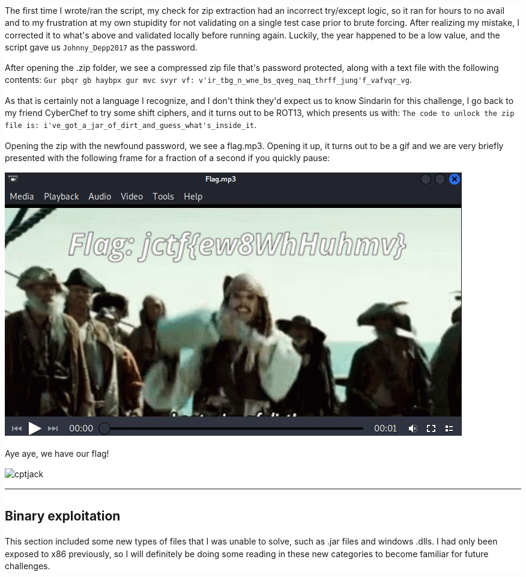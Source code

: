 The first time I wrote/ran the script, my check for zip extraction had an incorrect try/except logic, so it ran for hours to no avail and to my frustration at my own stupidity for not validating on a single test case prior to brute forcing. After realizing my mistake, I corrected it to what's above and validated locally before running again. Luckily, the year happened to be a low value, and the script gave us `Johnny_Depp2017` as the password.

After opening the .zip folder, we see a compressed zip file that's password protected, along with a text file with the following contents: `Gur pbqr gb haybpx gur mvc svyr vf: v'ir_tbg_n_wne_bs_qveg_naq_thrff_jung'f_vafvqr_vg`.

As that is certainly not a language I recognize, and I don't think they'd expect us to know Sindarin for this challenge, I go back to my friend CyberChef to try some shift ciphers, and it turns out to be ROT13, which presents us with: `The code to unlock the zip file is: i've_got_a_jar_of_dirt_and_guess_what's_inside_it`.

Opening the zip with the newfound password, we see a flag.mp3. Opening it up, it turns out to be a gif and we are very briefly presented with the following frame for a fraction of a second if you quickly pause:

![jacksparrow](src/butyouhaveheardofme.jpg)

Aye aye, we have our flag!

![cptjack](src/jacksparrow.gif)

--------------------------------------------------------------------------------

## Binary exploitation <a name="bin"></a>
This section included some new types of files that I was unable to solve, such as .jar files and windows .dlls. I had only been exposed to x86 previously, so I will definitely be doing some reading in these new categories to become familiar for future challenges.
